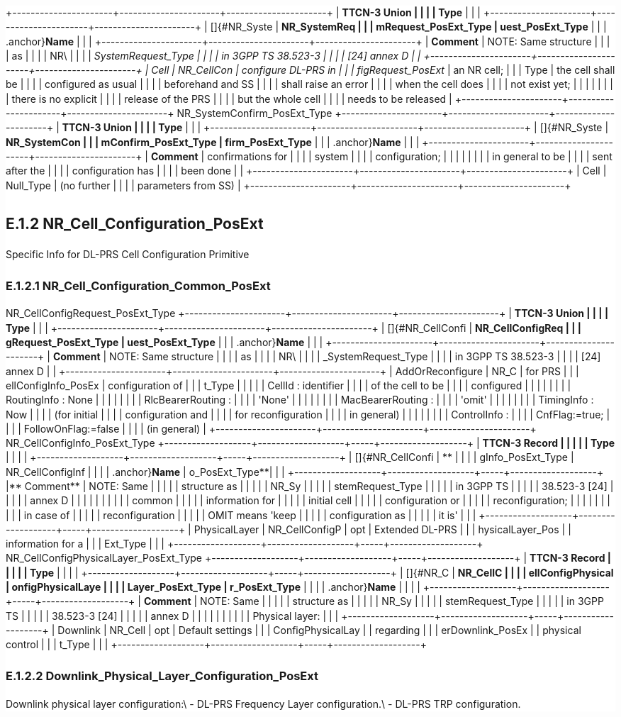 +----------------------+----------------------+----------------------+ | **TTCN-3 Union | | | | Type** | | | +----------------------+----------------------+----------------------+ | []{#NR_Syste | **NR_SystemReq | | | mRequest_PosExt_Type | uest_PosExt_Type** | | | .anchor}**Name** | | | +----------------------+----------------------+----------------------+ | **Comment** | NOTE: Same structure | | | | as | | | | NR\ | | | | _SystemRequest_Type | | | | in 3GPP TS 38.523-3 | | | | [24] annex D | | +----------------------+----------------------+----------------------+ | Cell | NR_CellCon | configure DL-PRS in | | | figRequest_PosExt_ | an NR cell; | | | Type | the cell shall be | | | | configured as usual | | | | beforehand and SS | | | | shall raise an error | | | | when the cell does | | | | not exist yet; | | | | | | | | there is no explicit | | | | release of the PRS | | | | but the whole cell | | | | needs to be released | +----------------------+----------------------+----------------------+
NR_SystemConfirm_PosExt_Type
+----------------------+----------------------+----------------------+ | **TTCN-3 Union | | | | Type** | | | +----------------------+----------------------+----------------------+ | []{#NR_Syste | **NR_SystemCon | | | mConfirm_PosExt_Type | firm_PosExt_Type** | | | .anchor}**Name** | | | +----------------------+----------------------+----------------------+ | **Comment** | confirmations for | | | | system | | | | configuration; | | | | | | | | in general to be | | | | sent after the | | | | configuration has | | | | been done | | +----------------------+----------------------+----------------------+ | Cell | Null_Type | (no further | | | | parameters from SS) | +----------------------+----------------------+----------------------+
## E.1.2 NR_Cell_Configuration_PosExt
Specific Info for DL-PRS Cell Configuration Primitive
### E.1.2.1 NR_Cell_Configuration_Common_PosExt
NR_CellConfigRequest_PosExt_Type
+----------------------+----------------------+----------------------+ | **TTCN-3 Union | | | | Type** | | | +----------------------+----------------------+----------------------+ | []{#NR_CellConfi | **NR_CellConfigReq | | | gRequest_PosExt_Type | uest_PosExt_Type** | | | .anchor}**Name** | | | +----------------------+----------------------+----------------------+ | **Comment** | NOTE: Same structure | | | | as | | | | NR\ | | | | _SystemRequest_Type | | | | in 3GPP TS 38.523-3 | | | | [24] annex D | | +----------------------+----------------------+----------------------+ | AddOrReconfigure | NR_C | for PRS | | | ellConfigInfo_PosEx | configuration of | | | t_Type | | | | | CellId : identifier | | | | of the cell to be | | | | configured | | | | | | | | RoutingInfo : None | | | | | | | | RlcBearerRouting : | | | | \'None\' | | | | | | | | MacBearerRouting : | | | | \'omit\' | | | | | | | | TimingInfo : Now | | | | (for initial | | | | configuration and | | | | for reconfiguration | | | | in general) | | | | | | | | ControlInfo : | | | | CnfFlag:=true; | | | | FollowOnFlag:=false | | | | (in general) | +----------------------+----------------------+----------------------+
NR_CellConfigInfo_PosExt_Type
+-------------------+-------------------+-----+-------------------+ | **TTCN-3 Record | | | | | Type** | | | | +-------------------+-------------------+-----+-------------------+ | []{#NR_CellConfi | ** | | | | gInfo_PosExt_Type | NR_CellConfigInf | | | | .anchor}**Name** | o_PosExt_Type**| | | +-------------------+-------------------+-----+-------------------+ |** Comment** | NOTE: Same | | | | | structure as | | | | | NR_Sy | | | | | stemRequest_Type | | | | | in 3GPP TS | | | | | 38.523-3 [24] | | | | | annex D | | | | | | | | | | common | | | | | information for | | | | | initial cell | | | | | configuration or | | | | | reconfiguration; | | | | | | | | | | in case of | | | | | reconfiguration | | | | | OMIT means \'keep | | | | | configuration as | | | | | it is\' | | | +-------------------+-------------------+-----+-------------------+ | PhysicalLayer | NR_CellConfigP | opt | Extended DL-PRS | | | hysicalLayer_Pos | | information for a | | | Ext_Type | | | +-------------------+-------------------+-----+-------------------+
NR_CellConfigPhysicalLayer_PosExt_Type
+-------------------+-------------------+-----+-------------------+ | **TTCN-3 Record | | | | | Type** | | | | +-------------------+-------------------+-----+-------------------+ | []{#NR_C | **NR_CellC | | | | ellConfigPhysical | onfigPhysicalLaye | | | | Layer_PosExt_Type | r_PosExt_Type** | | | | .anchor}**Name** | | | | +-------------------+-------------------+-----+-------------------+ | **Comment** | NOTE: Same | | | | | structure as | | | | | NR_Sy | | | | | stemRequest_Type | | | | | in 3GPP TS | | | | | 38.523-3 [24] | | | | | annex D | | | | | | | | | | Physical layer: | | | +-------------------+-------------------+-----+-------------------+ | Downlink | NR_Cell | opt | Default settings | | | ConfigPhysicalLay | | regarding | | | erDownlink_PosEx | | physical control | | | t_Type | | | +-------------------+-------------------+-----+-------------------+
### E.1.2.2 Downlink_Physical_Layer_Configuration_PosExt
Downlink physical layer configuration:\ \- DL-PRS Frequency Layer
configuration.\ \- DL-PRS TRP configuration.